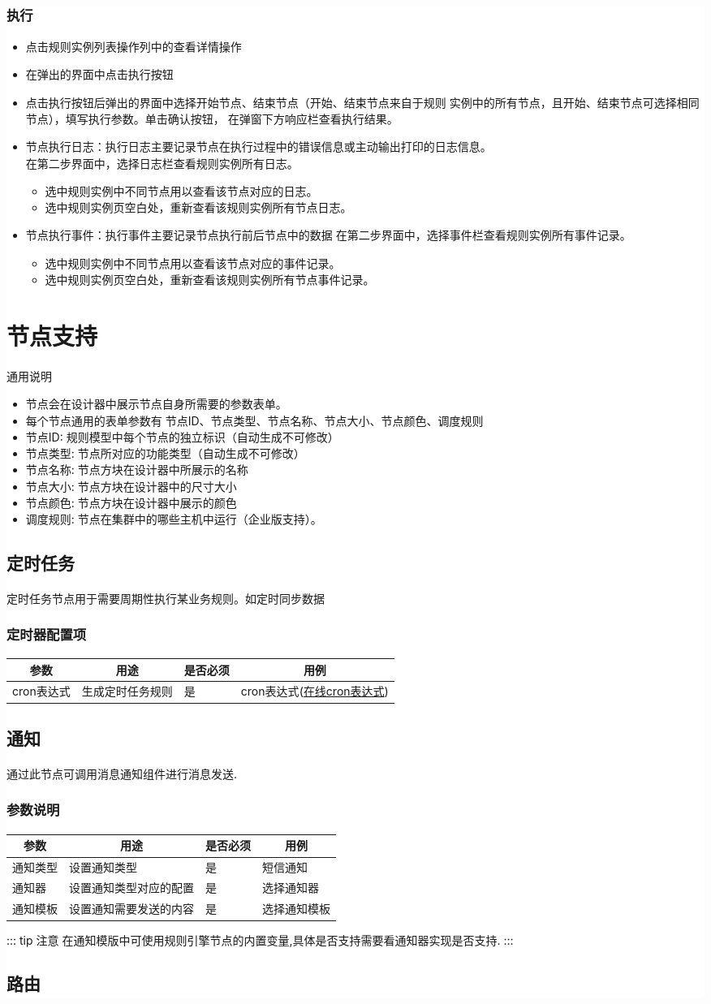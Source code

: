 ### 执行

  * 点击规则实例列表操作列中的查看详情操作
  * 在弹出的界面中点击执行按钮
  * 点击执行按钮后弹出的界面中选择开始节点、结束节点（开始、结束节点来自于规则 实例中的所有节点，且开始、结束节点可选择相同节点），填写执行参数。单击确认按钮， 在弹窗下方响应栏查看执行结果。
  * 节点执行日志：执行日志主要记录节点在执行过程中的错误信息或主动输出打印的日志信息。  
在第二步界面中，选择日志栏查看规则实例所有日志。

    * 选中规则实例中不同节点用以查看该节点对应的日志。
    * 选中规则实例页空白处，重新查看该规则实例所有节点日志。
  * 节点执行事件：执行事件主要记录节点执行前后节点中的数据 在第二步界面中，选择事件栏查看规则实例所有事件记录。
    * 选中规则实例中不同节点用以查看该节点对应的事件记录。
    * 选中规则实例页空白处，重新查看该规则实例所有节点事件记录。

# 节点支持

通用说明

  * 节点会在设计器中展示节点自身所需要的参数表单。
  * 每个节点通用的表单参数有 节点ID、节点类型、节点名称、节点大小、节点颜色、调度规则
  * 节点ID: 规则模型中每个节点的独立标识（自动生成不可修改）
  * 节点类型: 节点所对应的功能类型（自动生成不可修改）
  * 节点名称: 节点方块在设计器中所展示的名称
  * 节点大小: 节点方块在设计器中的尺寸大小
  * 节点颜色: 节点方块在设计器中展示的颜色
  * 调度规则: 节点在集群中的哪些主机中运行（企业版支持）。

## 定时任务

定时任务节点用于需要周期性执行某业务规则。如定时同步数据

### 定时器配置项

参数 | 用途 | 是否必须 | 用例  
---|---|---|---  
cron表达式 | 生成定时任务规则 | 是 | cron表达式([在线cron表达式](http://cron.qqe2.com/))  
  
## 通知

通过此节点可调用消息通知组件进行消息发送.

### 参数说明

参数 | 用途 | 是否必须 | 用例  
---|---|---|---  
通知类型 | 设置通知类型 | 是 | 短信通知  
通知器 | 设置通知类型对应的配置 | 是 | 选择通知器  
通知模板 | 设置通知需要发送的内容 | 是 | 选择通知模板  
  
::: tip 注意 在通知模版中可使用规则引擎节点的内置变量,具体是否支持需要看通知器实现是否支持. :::

## 路由

